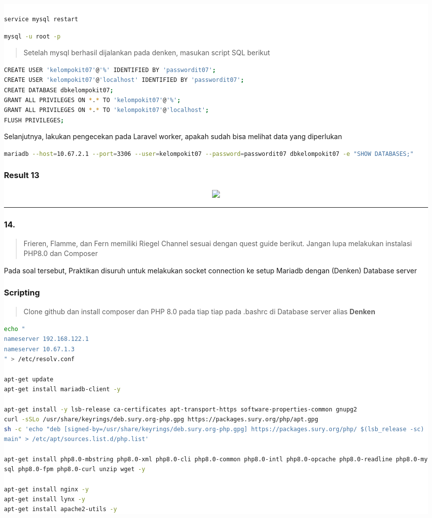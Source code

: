 ```bash

service mysql restart
```

```bash
mysql -u root -p
```

> Setelah mysql berhasil dijalankan pada denken, masukan script SQL berikut

```bash
CREATE USER 'kelompokit07'@'%' IDENTIFIED BY 'passwordit07';
CREATE USER 'kelompokit07'@'localhost' IDENTIFIED BY 'passwordit07';
CREATE DATABASE dbkelompokit07;
GRANT ALL PRIVILEGES ON *.* TO 'kelompokit07'@'%';
GRANT ALL PRIVILEGES ON *.* TO 'kelompokit07'@'localhost';
FLUSH PRIVILEGES;
```

Selanjutnya, lakukan pengecekan pada Laravel worker, apakah sudah bisa melihat data yang diperlukan

```bash
mariadb --host=10.67.2.1 --port=3306 --user=kelompokit07 --password=passwordit07 dbkelompokit07 -e "SHOW DATABASES;"
```

### Result 13

<p align="center">
    <img src="https://i.ibb.co/Pmd7czQ/13.jpg">

---

### 14.

> Frieren, Flamme, dan Fern memiliki Riegel Channel sesuai dengan quest guide berikut. Jangan lupa melakukan instalasi PHP8.0 dan Composer

Pada soal tersebut, Praktikan disuruh untuk melakukan socket connection ke setup Mariadb dengan (Denken) Database server

### Scripting

> Clone github dan install composer dan PHP 8.0 pada tiap tiap pada .bashrc di Database server alias **Denken**

```bash
echo "
nameserver 192.168.122.1
nameserver 10.67.1.3
" > /etc/resolv.conf

apt-get update
apt-get install mariadb-client -y

apt-get install -y lsb-release ca-certificates apt-transport-https software-properties-common gnupg2
curl -sSLo /usr/share/keyrings/deb.sury.org-php.gpg https://packages.sury.org/php/apt.gpg
sh -c 'echo "deb [signed-by=/usr/share/keyrings/deb.sury.org-php.gpg] https://packages.sury.org/php/ $(lsb_release -sc) main" > /etc/apt/sources.list.d/php.list'

apt-get install php8.0-mbstring php8.0-xml php8.0-cli php8.0-common php8.0-intl php8.0-opcache php8.0-readline php8.0-mysql php8.0-fpm php8.0-curl unzip wget -y

apt-get install nginx -y
apt-get install lynx -y
apt-get install apache2-utils -y

```